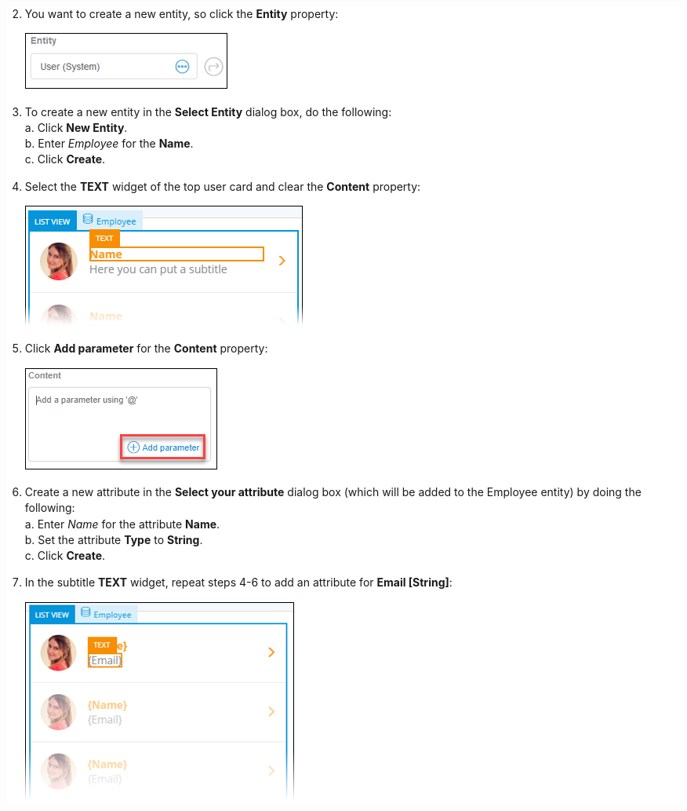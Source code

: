 2. You want to create a new entity, so click the **Entity** property:

    ![](attachments/start-with-a-blank-app/select-entity.png)

3. To create a new entity in the **Select Entity** dialog box, do the following:<br>
    a. Click **New Entity**.<br>
    b. Enter *Employee* for the **Name**.<br>
    c. Click **Create**.

4. Select the **TEXT** widget of the top user card and clear the **Content** property:

    ![](attachments/start-with-a-blank-app/select-text-widget2.png)

5. Click **Add parameter** for the **Content** property:

    ![](attachments/start-with-a-blank-app/add-parameter.png)

6. Create a new attribute in the **Select your attribute** dialog box (which will be added to the Employee entity) by doing the following:<br>
    a. Enter *Name* for the attribute **Name**.<br>
    b. Set the attribute **Type** to **String**.<br>
    c. Click **Create**.

7. In the subtitle **TEXT** widget, repeat steps 4-6 to add an attribute for **Email [String]**:

    ![](attachments/start-with-a-blank-app/list-view.png)
